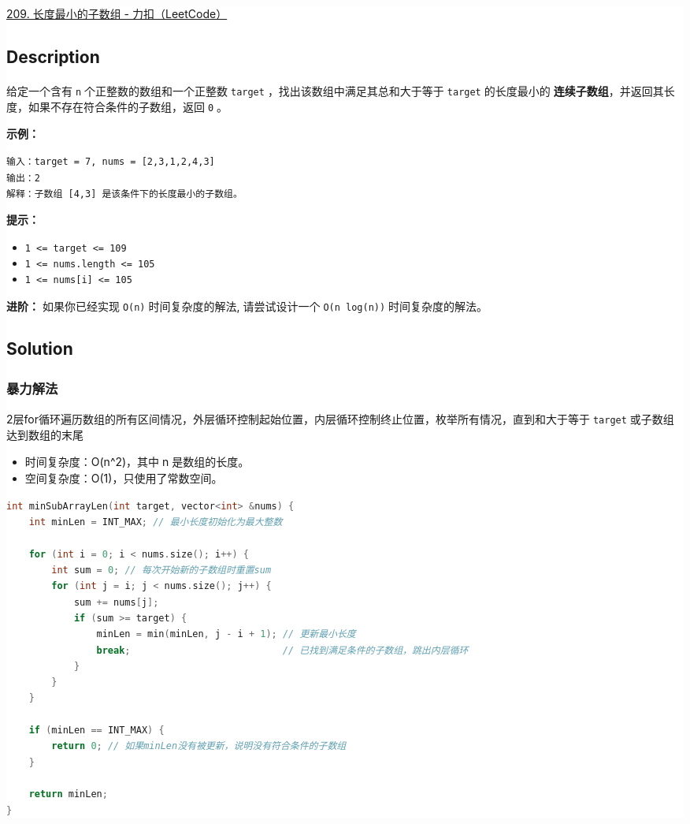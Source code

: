 [209. 长度最小的子数组 - 力扣（LeetCode）](https://leetcode.cn/problems/minimum-size-subarray-sum/)

## Description

给定一个含有 `n` 个正整数的数组和一个正整数 `target` ，找出该数组中满足其总和大于等于 `target` 的长度最小的 **连续子数组**，并返回其长度，如果不存在符合条件的子数组，返回 `0` 。

**示例：**

```
输入：target = 7, nums = [2,3,1,2,4,3]
输出：2
解释：子数组 [4,3] 是该条件下的长度最小的子数组。
```

**提示：**

- `1 <= target <= 109`
- `1 <= nums.length <= 105`
- `1 <= nums[i] <= 105`

 **进阶：** 如果你已经实现 `O(n)` 时间复杂度的解法, 请尝试设计一个 `O(n log(n))` 时间复杂度的解法。

## Solution

### 暴力解法

2层for循环遍历数组的所有区间情况，外层循环控制起始位置，内层循环控制终止位置，枚举所有情况，直到和大于等于 `target` 或子数组达到数组的末尾

- 时间复杂度：O(n^2)，其中 n 是数组的长度。
- 空间复杂度：O(1)，只使用了常数空间。

```c++
int minSubArrayLen(int target, vector<int> &nums) {
    int minLen = INT_MAX; // 最小长度初始化为最大整数

    for (int i = 0; i < nums.size(); i++) {
        int sum = 0; // 每次开始新的子数组时重置sum
        for (int j = i; j < nums.size(); j++) {
            sum += nums[j];
            if (sum >= target) {
                minLen = min(minLen, j - i + 1); // 更新最小长度
                break;                           // 已找到满足条件的子数组，跳出内层循环
            }
        }
    }

    if (minLen == INT_MAX) {
        return 0; // 如果minLen没有被更新，说明没有符合条件的子数组
    }

    return minLen;
}
```
